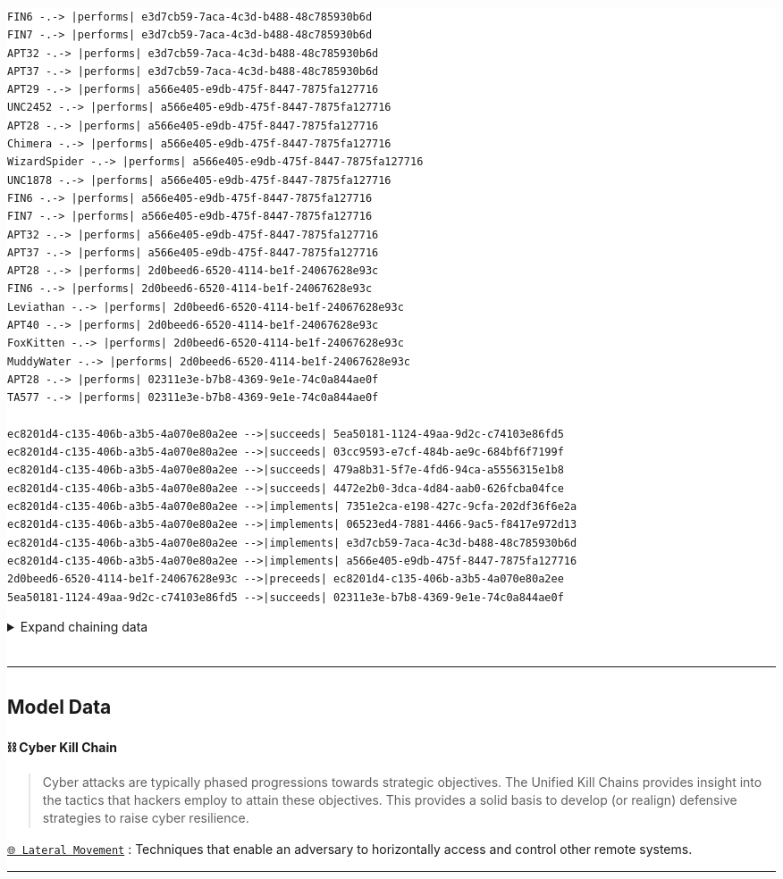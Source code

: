 ```mermaid
FIN6 -.-> |performs| e3d7cb59-7aca-4c3d-b488-48c785930b6d
FIN7 -.-> |performs| e3d7cb59-7aca-4c3d-b488-48c785930b6d
APT32 -.-> |performs| e3d7cb59-7aca-4c3d-b488-48c785930b6d
APT37 -.-> |performs| e3d7cb59-7aca-4c3d-b488-48c785930b6d
APT29 -.-> |performs| a566e405-e9db-475f-8447-7875fa127716
UNC2452 -.-> |performs| a566e405-e9db-475f-8447-7875fa127716
APT28 -.-> |performs| a566e405-e9db-475f-8447-7875fa127716
Chimera -.-> |performs| a566e405-e9db-475f-8447-7875fa127716
WizardSpider -.-> |performs| a566e405-e9db-475f-8447-7875fa127716
UNC1878 -.-> |performs| a566e405-e9db-475f-8447-7875fa127716
FIN6 -.-> |performs| a566e405-e9db-475f-8447-7875fa127716
FIN7 -.-> |performs| a566e405-e9db-475f-8447-7875fa127716
APT32 -.-> |performs| a566e405-e9db-475f-8447-7875fa127716
APT37 -.-> |performs| a566e405-e9db-475f-8447-7875fa127716
APT28 -.-> |performs| 2d0beed6-6520-4114-be1f-24067628e93c
FIN6 -.-> |performs| 2d0beed6-6520-4114-be1f-24067628e93c
Leviathan -.-> |performs| 2d0beed6-6520-4114-be1f-24067628e93c
APT40 -.-> |performs| 2d0beed6-6520-4114-be1f-24067628e93c
FoxKitten -.-> |performs| 2d0beed6-6520-4114-be1f-24067628e93c
MuddyWater -.-> |performs| 2d0beed6-6520-4114-be1f-24067628e93c
APT28 -.-> |performs| 02311e3e-b7b8-4369-9e1e-74c0a844ae0f
TA577 -.-> |performs| 02311e3e-b7b8-4369-9e1e-74c0a844ae0f

ec8201d4-c135-406b-a3b5-4a070e80a2ee -->|succeeds| 5ea50181-1124-49aa-9d2c-c74103e86fd5
ec8201d4-c135-406b-a3b5-4a070e80a2ee -->|succeeds| 03cc9593-e7cf-484b-ae9c-684bf6f7199f
ec8201d4-c135-406b-a3b5-4a070e80a2ee -->|succeeds| 479a8b31-5f7e-4fd6-94ca-a5556315e1b8
ec8201d4-c135-406b-a3b5-4a070e80a2ee -->|succeeds| 4472e2b0-3dca-4d84-aab0-626fcba04fce
ec8201d4-c135-406b-a3b5-4a070e80a2ee -->|implements| 7351e2ca-e198-427c-9cfa-202df36f6e2a
ec8201d4-c135-406b-a3b5-4a070e80a2ee -->|implements| 06523ed4-7881-4466-9ac5-f8417e972d13
ec8201d4-c135-406b-a3b5-4a070e80a2ee -->|implements| e3d7cb59-7aca-4c3d-b488-48c785930b6d
ec8201d4-c135-406b-a3b5-4a070e80a2ee -->|implements| a566e405-e9db-475f-8447-7875fa127716
2d0beed6-6520-4114-be1f-24067628e93c -->|preceeds| ec8201d4-c135-406b-a3b5-4a070e80a2ee
5ea50181-1124-49aa-9d2c-c74103e86fd5 -->|succeeds| 02311e3e-b7b8-4369-9e1e-74c0a844ae0f

```


<details><summary>Expand chaining data</summary></details>
&nbsp; 


---

## Model Data

#### **⛓️ Cyber Kill Chain**

 > Cyber attacks are typically phased progressions towards strategic objectives. The Unified Kill Chains provides insight into the tactics that hackers employ to attain these objectives. This provides a solid basis to develop (or realign) defensive strategies to raise cyber resilience.

 [`🌐 Lateral Movement`](https://www.unifiedkillchain.com/assets/The-Unified-Kill-Chain.pdf) : Techniques that enable an adversary to horizontally access and control other remote systems.

---